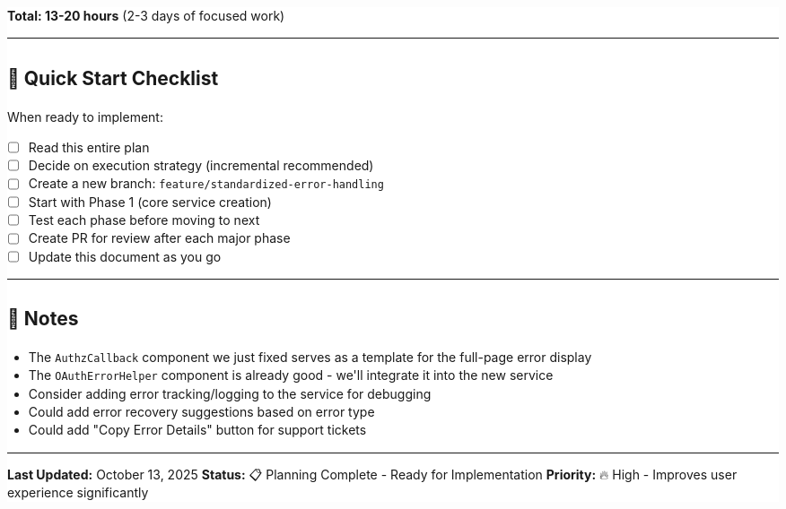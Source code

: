 **Total: 13-20 hours** (2-3 days of focused work)

---

## 🎯 Quick Start Checklist

When ready to implement:

- [ ] Read this entire plan
- [ ] Decide on execution strategy (incremental recommended)
- [ ] Create a new branch: `feature/standardized-error-handling`
- [ ] Start with Phase 1 (core service creation)
- [ ] Test each phase before moving to next
- [ ] Create PR for review after each major phase
- [ ] Update this document as you go

---

## 📝 Notes

- The `AuthzCallback` component we just fixed serves as a template for the full-page error display
- The `OAuthErrorHelper` component is already good - we'll integrate it into the new service
- Consider adding error tracking/logging to the service for debugging
- Could add error recovery suggestions based on error type
- Could add "Copy Error Details" button for support tickets

---

**Last Updated:** October 13, 2025
**Status:** 📋 Planning Complete - Ready for Implementation
**Priority:** 🔥 High - Improves user experience significantly

